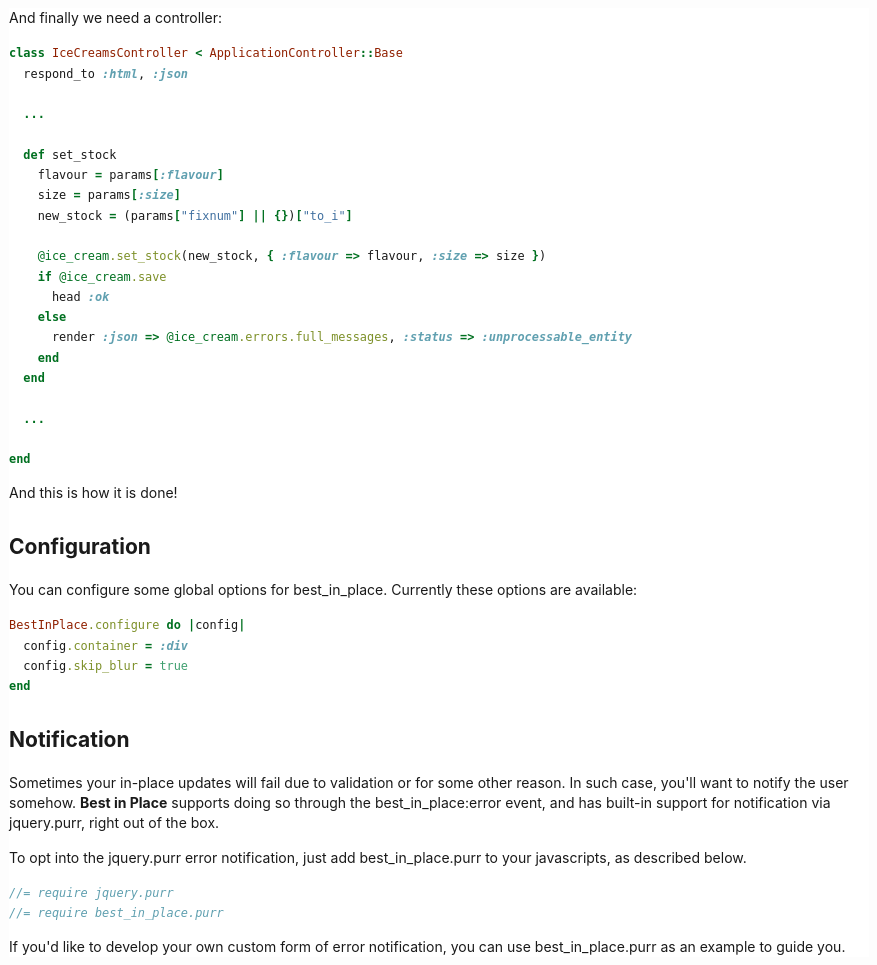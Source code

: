 And finally we need a controller:

```ruby
class IceCreamsController < ApplicationController::Base
  respond_to :html, :json

  ...

  def set_stock
    flavour = params[:flavour]
    size = params[:size]
    new_stock = (params["fixnum"] || {})["to_i"]

    @ice_cream.set_stock(new_stock, { :flavour => flavour, :size => size })
    if @ice_cream.save
      head :ok
    else
      render :json => @ice_cream.errors.full_messages, :status => :unprocessable_entity
    end
  end

  ...

end
```

And this is how it is done!

## Configuration

You can configure some global options for best_in_place. Currently these options are available:

```ruby
BestInPlace.configure do |config|
  config.container = :div
  config.skip_blur = true
end
```

## Notification

Sometimes your in-place updates will fail due to validation or for some other reason. In such case, you'll want to notify the user somehow. **Best in Place** supports doing so through the best_in_place:error event, and has built-in support for notification via jquery.purr, right out of the box.

To opt into the jquery.purr error notification, just add best_in_place.purr to your javascripts, as described below.

```javascript
//= require jquery.purr
//= require best_in_place.purr
```

If you'd like to develop your own custom form of error notification, you can use best_in_place.purr as an example to guide you.
